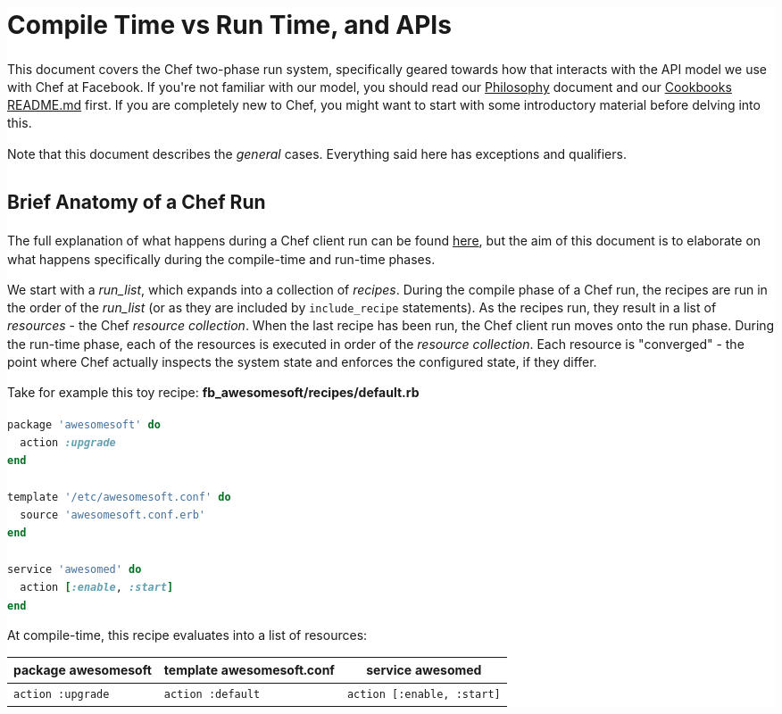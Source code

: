 # Compile Time vs Run Time, and APIs

This document covers the Chef two-phase run system, specifically geared towards
how that interacts with the API model we use with Chef at Facebook. If you're
not familiar with our model, you should read our
[Philosophy](https://github.com/facebook/chef-utils/blob/main/Philosophy.md)
document and our
[Cookbooks README.md](https://github.com/facebook/chef-cookbooks/blob/main/README.md)
first. If you are completely new to Chef, you might want to start with some
introductory material before delving into this.

Note that this document describes the _general_ cases. Everything said here has
exceptions and qualifiers.

## Brief Anatomy of a Chef Run

The full explanation of what happens during a Chef client run can be found
[here](https://github.com/jhotta/chef-fundamentals-ja/blob/master/slides/anatomy-of-a-chef-run/01_slide.md),
but the aim of this document is to elaborate on what happens specifically during
the compile-time and run-time phases.

We start with a *run_list*, which expands into a collection of _recipes_.
During the compile phase of a Chef run, the recipes are run in the order of the
*run_list* (or as they are included by `include_recipe` statements).  As the
recipes run, they result in a list of _resources_ - the Chef _resource
collection_.  When the last recipe has been run, the Chef client run moves onto
the run phase.  During the run-time phase, each of the resources is executed in
order of the _resource collection_.  Each resource is "converged" - the point
where Chef actually inspects the system state and enforces the configured state,
if they differ.

Take for example this toy recipe:  **fb_awesomesoft/recipes/default.rb**

```ruby
package 'awesomesoft' do
  action :upgrade
end

template '/etc/awesomesoft.conf' do
  source 'awesomesoft.conf.erb'
end

service 'awesomed' do
  action [:enable, :start]
end
```

At compile-time, this recipe evaluates into a list of resources:

| package awesomesoft | template awesomesoft.conf | service awesomed           |
| ------------------- | ------------------------- | -------------------------- |
| `action :upgrade`   | `action :default`         | `action [:enable, :start]` |


[comment]: # (Why an HTML table? Because GitHub doesn't support code blocks)
[comment]: # (in markdown tables)